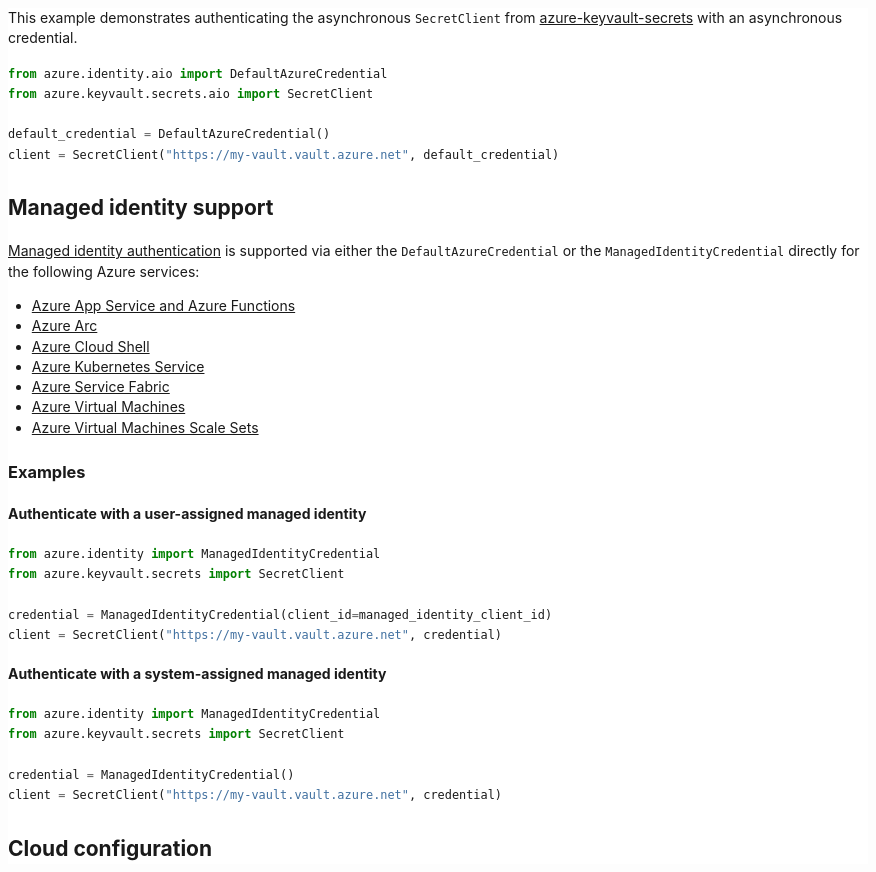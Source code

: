 This example demonstrates authenticating the asynchronous `SecretClient` from [azure-keyvault-secrets][azure_keyvault_secrets] with an asynchronous
credential.

```python
from azure.identity.aio import DefaultAzureCredential
from azure.keyvault.secrets.aio import SecretClient

default_credential = DefaultAzureCredential()
client = SecretClient("https://my-vault.vault.azure.net", default_credential)
```

## Managed identity support

[Managed identity authentication](https://learn.microsoft.com/azure/active-directory/managed-identities-azure-resources/overview) is supported via either the `DefaultAzureCredential` or the `ManagedIdentityCredential` directly for the following Azure services:

- [Azure App Service and Azure Functions](https://learn.microsoft.com/azure/app-service/overview-managed-identity?tabs=python)
- [Azure Arc](https://learn.microsoft.com/azure/azure-arc/servers/managed-identity-authentication)
- [Azure Cloud Shell](https://learn.microsoft.com/azure/cloud-shell/msi-authorization)
- [Azure Kubernetes Service](https://learn.microsoft.com/azure/aks/use-managed-identity)
- [Azure Service Fabric](https://learn.microsoft.com/azure/service-fabric/concepts-managed-identity)
- [Azure Virtual Machines](https://learn.microsoft.com/azure/active-directory/managed-identities-azure-resources/how-to-use-vm-token)
- [Azure Virtual Machines Scale Sets](https://learn.microsoft.com/azure/active-directory/managed-identities-azure-resources/qs-configure-powershell-windows-vmss)

### Examples

#### Authenticate with a user-assigned managed identity

```python
from azure.identity import ManagedIdentityCredential
from azure.keyvault.secrets import SecretClient

credential = ManagedIdentityCredential(client_id=managed_identity_client_id)
client = SecretClient("https://my-vault.vault.azure.net", credential)
```

#### Authenticate with a system-assigned managed identity

```python
from azure.identity import ManagedIdentityCredential
from azure.keyvault.secrets import SecretClient

credential = ManagedIdentityCredential()
client = SecretClient("https://my-vault.vault.azure.net", credential)
```

## Cloud configuration


[auth_code_cred_ref]: https://aka.ms/azsdk/python/identity/authorizationcodecredential
[azure_cli]: https://learn.microsoft.com/cli/azure
[azure_core_transport_doc]: https://github.com/Azure/azure-sdk-for-python/blob/main/sdk/core/azure-core/CLIENT_LIBRARY_DEVELOPER.md#transport
[azure_eventhub]: https://github.com/Azure/azure-sdk-for-python/blob/main/sdk/eventhub/azure-eventhub
[azure_keyvault_secrets]: https://github.com/Azure/azure-sdk-for-python/blob/main/sdk/keyvault/azure-keyvault-secrets
[azure_storage_blob]: https://github.com/Azure/azure-sdk-for-python/blob/main/sdk/storage/azure-storage-blob
[b2c]: https://learn.microsoft.com/azure/active-directory-b2c/overview
[cert_cred_ref]: https://aka.ms/azsdk/python/identity/certificatecredential
[chain_cred_ref]: https://aka.ms/azsdk/python/identity/chainedtokencredential
[cli_cred_ref]: https://aka.ms/azsdk/python/identity/azclicredential
[client_assertion_cred_ref]: https://aka.ms/azsdk/python/identity/clientassertioncredential
[client_secret_cred_ref]: https://aka.ms/azsdk/python/identity/clientsecretcredential
[default_cred_ref]: https://aka.ms/azsdk/python/identity/defaultazurecredential
[device_code_cred_ref]: https://aka.ms/azsdk/python/identity/devicecodecredential
[environment_cred_ref]: https://aka.ms/azsdk/python/identity/environmentcredential
[interactive_cred_ref]: https://aka.ms/azsdk/python/identity/interactivebrowsercredential
[managed_id_cred_ref]: https://aka.ms/azsdk/python/identity/managedidentitycredential
[obo_cred_ref]: https://aka.ms/azsdk/python/identity/onbehalfofcredential
[powershell_cred_ref]: https://aka.ms/azsdk/python/identity/powershellcredential
[ref_docs]: https://aka.ms/azsdk/python/identity/docs
[ref_docs_aio]: https://aka.ms/azsdk/python/identity/aio/docs
[troubleshooting_guide]: https://github.com/Azure/azure-sdk-for-python/blob/main/sdk/identity/azure-identity/TROUBLESHOOTING.md
[userpass_cred_ref]: https://aka.ms/azsdk/python/identity/usernamepasswordcredential
[vscode_cred_ref]: https://aka.ms/azsdk/python/identity/vscodecredential